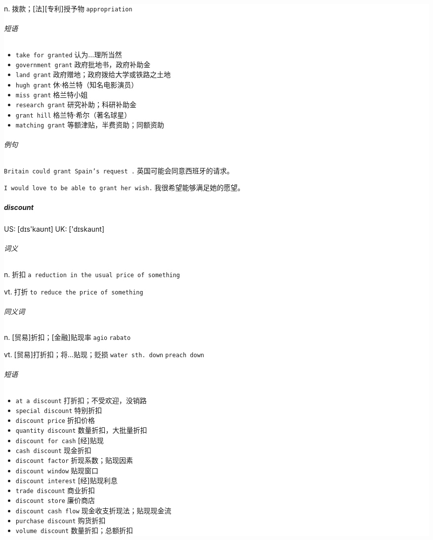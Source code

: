 n. 拨款；[法][专利]授予物
`appropriation`


###### 短语

- `take for granted` 认为…理所当然
- `government grant` 政府批地书，政府补助金
- `land grant` 政府赠地；政府拨给大学或铁路之土地
- `hugh grant` 休·格兰特（知名电影演员）
- `miss grant` 格兰特小姐
- `research grant` 研究补助；科研补助金
- `grant hill` 格兰特·希尔（著名球星）
- `matching grant` 等额津贴，半费资助；同额资助

###### 例句

`Britain could grant Spain’s request .`
英国可能会同意西班牙的请求。

`I would love to be able to grant her wish.`
我很希望能够满足她的愿望。


##### discount

US: [dɪs'kaʊnt]
UK: ['dɪskaunt]

###### 词义

n. 折扣
`a reduction in the usual price of something`

vt. 打折
`to reduce the price of something`

###### 同义词

n. [贸易]折扣；[金融]贴现率
`agio` `rabato`

vt. [贸易]打折扣；将…贴现；贬损
`water sth. down` `preach down`


###### 短语

- `at a discount` 打折扣；不受欢迎，没销路
- `special discount` 特别折扣
- `discount price` 折扣价格
- `quantity discount` 数量折扣，大批量折扣
- `discount for cash` [经]贴现
- `cash discount` 现金折扣
- `discount factor` 折现系数；贴现因素
- `discount window` 贴现窗口
- `discount interest` [经]贴现利息
- `trade discount` 商业折扣
- `discount store` 廉价商店
- `discount cash flow` 现金收支折现法；贴现现金流
- `purchase discount` 购货折扣
- `volume discount` 数量折扣；总额折扣
